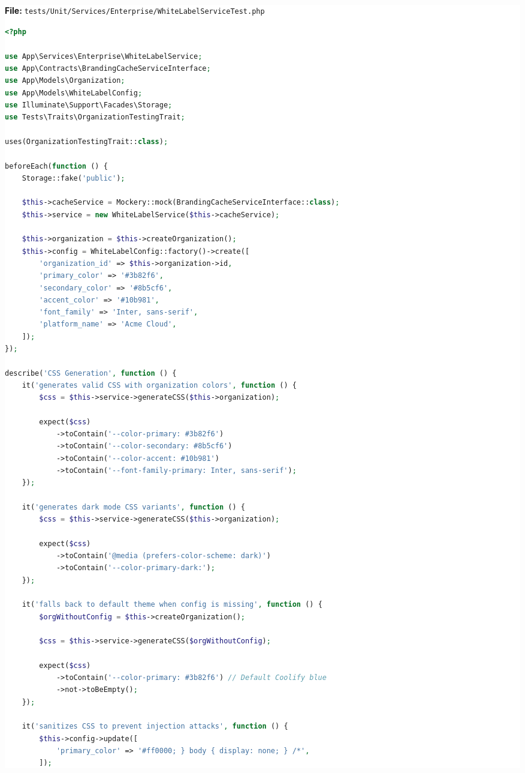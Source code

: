 **File:** `tests/Unit/Services/Enterprise/WhiteLabelServiceTest.php`

```php
<?php

use App\Services\Enterprise\WhiteLabelService;
use App\Contracts\BrandingCacheServiceInterface;
use App\Models\Organization;
use App\Models\WhiteLabelConfig;
use Illuminate\Support\Facades\Storage;
use Tests\Traits\OrganizationTestingTrait;

uses(OrganizationTestingTrait::class);

beforeEach(function () {
    Storage::fake('public');

    $this->cacheService = Mockery::mock(BrandingCacheServiceInterface::class);
    $this->service = new WhiteLabelService($this->cacheService);

    $this->organization = $this->createOrganization();
    $this->config = WhiteLabelConfig::factory()->create([
        'organization_id' => $this->organization->id,
        'primary_color' => '#3b82f6',
        'secondary_color' => '#8b5cf6',
        'accent_color' => '#10b981',
        'font_family' => 'Inter, sans-serif',
        'platform_name' => 'Acme Cloud',
    ]);
});

describe('CSS Generation', function () {
    it('generates valid CSS with organization colors', function () {
        $css = $this->service->generateCSS($this->organization);

        expect($css)
            ->toContain('--color-primary: #3b82f6')
            ->toContain('--color-secondary: #8b5cf6')
            ->toContain('--color-accent: #10b981')
            ->toContain('--font-family-primary: Inter, sans-serif');
    });

    it('generates dark mode CSS variants', function () {
        $css = $this->service->generateCSS($this->organization);

        expect($css)
            ->toContain('@media (prefers-color-scheme: dark)')
            ->toContain('--color-primary-dark:');
    });

    it('falls back to default theme when config is missing', function () {
        $orgWithoutConfig = $this->createOrganization();

        $css = $this->service->generateCSS($orgWithoutConfig);

        expect($css)
            ->toContain('--color-primary: #3b82f6') // Default Coolify blue
            ->not->toBeEmpty();
    });

    it('sanitizes CSS to prevent injection attacks', function () {
        $this->config->update([
            'primary_color' => '#ff0000; } body { display: none; } /*',
        ]);
```